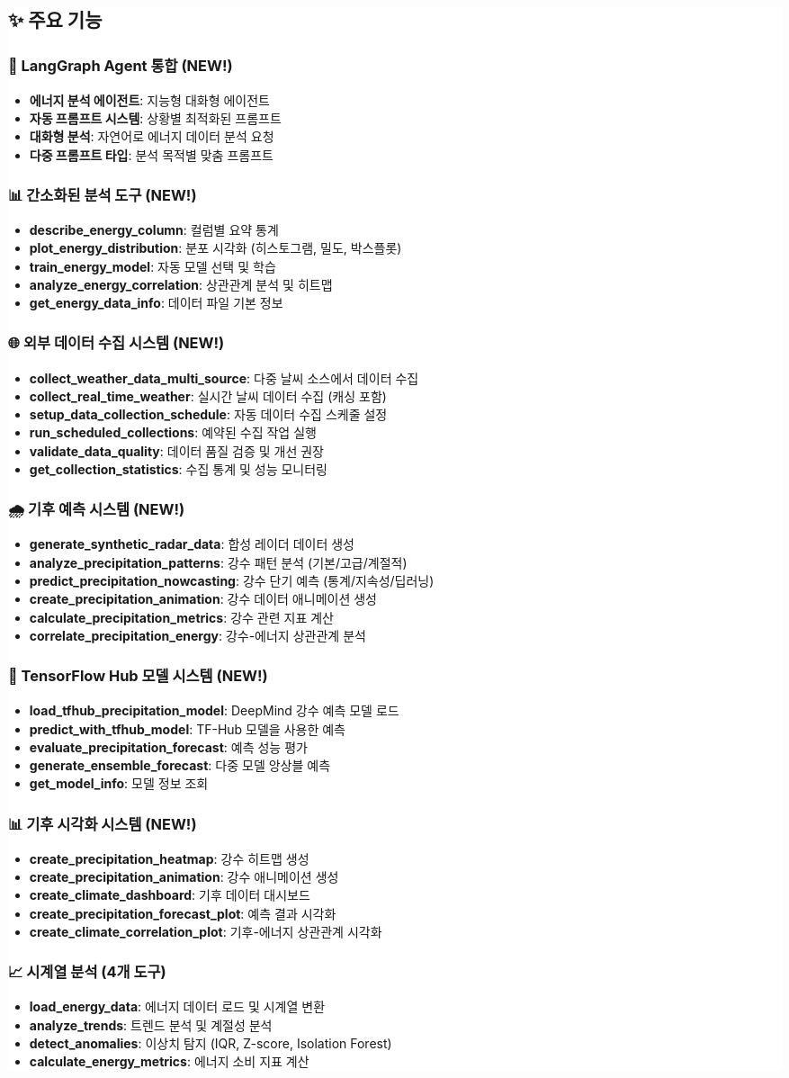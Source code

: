 ## ✨ 주요 기능

### 🤖 LangGraph Agent 통합 (NEW!)
- **에너지 분석 에이전트**: 지능형 대화형 에이전트
- **자동 프롬프트 시스템**: 상황별 최적화된 프롬프트
- **대화형 분석**: 자연어로 에너지 데이터 분석 요청
- **다중 프롬프트 타입**: 분석 목적별 맞춤 프롬프트

### 📊 간소화된 분석 도구 (NEW!)
- **describe_energy_column**: 컬럼별 요약 통계
- **plot_energy_distribution**: 분포 시각화 (히스토그램, 밀도, 박스플롯)
- **train_energy_model**: 자동 모델 선택 및 학습
- **analyze_energy_correlation**: 상관관계 분석 및 히트맵
- **get_energy_data_info**: 데이터 파일 기본 정보

### 🌐 외부 데이터 수집 시스템 (NEW!)
- **collect_weather_data_multi_source**: 다중 날씨 소스에서 데이터 수집
- **collect_real_time_weather**: 실시간 날씨 데이터 수집 (캐싱 포함)
- **setup_data_collection_schedule**: 자동 데이터 수집 스케줄 설정
- **run_scheduled_collections**: 예약된 수집 작업 실행
- **validate_data_quality**: 데이터 품질 검증 및 개선 권장
- **get_collection_statistics**: 수집 통계 및 성능 모니터링

### 🌧️ 기후 예측 시스템 (NEW!)
- **generate_synthetic_radar_data**: 합성 레이더 데이터 생성
- **analyze_precipitation_patterns**: 강수 패턴 분석 (기본/고급/계절적)
- **predict_precipitation_nowcasting**: 강수 단기 예측 (통계/지속성/딥러닝)
- **create_precipitation_animation**: 강수 데이터 애니메이션 생성
- **calculate_precipitation_metrics**: 강수 관련 지표 계산
- **correlate_precipitation_energy**: 강수-에너지 상관관계 분석

### 🤖 TensorFlow Hub 모델 시스템 (NEW!)
- **load_tfhub_precipitation_model**: DeepMind 강수 예측 모델 로드
- **predict_with_tfhub_model**: TF-Hub 모델을 사용한 예측
- **evaluate_precipitation_forecast**: 예측 성능 평가
- **generate_ensemble_forecast**: 다중 모델 앙상블 예측
- **get_model_info**: 모델 정보 조회

### 📊 기후 시각화 시스템 (NEW!)
- **create_precipitation_heatmap**: 강수 히트맵 생성
- **create_precipitation_animation**: 강수 애니메이션 생성
- **create_climate_dashboard**: 기후 데이터 대시보드
- **create_precipitation_forecast_plot**: 예측 결과 시각화
- **create_climate_correlation_plot**: 기후-에너지 상관관계 시각화

### 📈 시계열 분석 (4개 도구)
- **load_energy_data**: 에너지 데이터 로드 및 시계열 변환
- **analyze_trends**: 트렌드 분석 및 계절성 분석
- **detect_anomalies**: 이상치 탐지 (IQR, Z-score, Isolation Forest)
- **calculate_energy_metrics**: 에너지 소비 지표 계산
